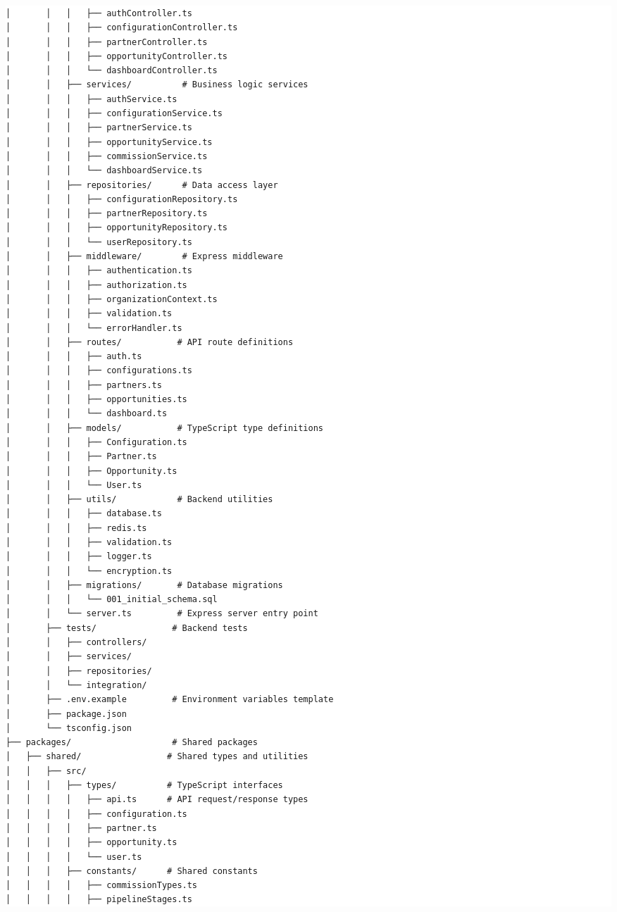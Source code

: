 ```plaintext
│       │   │   ├── authController.ts
│       │   │   ├── configurationController.ts
│       │   │   ├── partnerController.ts
│       │   │   ├── opportunityController.ts
│       │   │   └── dashboardController.ts
│       │   ├── services/          # Business logic services
│       │   │   ├── authService.ts
│       │   │   ├── configurationService.ts
│       │   │   ├── partnerService.ts
│       │   │   ├── opportunityService.ts
│       │   │   ├── commissionService.ts
│       │   │   └── dashboardService.ts
│       │   ├── repositories/      # Data access layer
│       │   │   ├── configurationRepository.ts
│       │   │   ├── partnerRepository.ts
│       │   │   ├── opportunityRepository.ts
│       │   │   └── userRepository.ts
│       │   ├── middleware/        # Express middleware
│       │   │   ├── authentication.ts
│       │   │   ├── authorization.ts
│       │   │   ├── organizationContext.ts
│       │   │   ├── validation.ts
│       │   │   └── errorHandler.ts
│       │   ├── routes/           # API route definitions
│       │   │   ├── auth.ts
│       │   │   ├── configurations.ts
│       │   │   ├── partners.ts
│       │   │   ├── opportunities.ts
│       │   │   └── dashboard.ts
│       │   ├── models/           # TypeScript type definitions
│       │   │   ├── Configuration.ts
│       │   │   ├── Partner.ts
│       │   │   ├── Opportunity.ts
│       │   │   └── User.ts
│       │   ├── utils/            # Backend utilities
│       │   │   ├── database.ts
│       │   │   ├── redis.ts
│       │   │   ├── validation.ts
│       │   │   ├── logger.ts
│       │   │   └── encryption.ts
│       │   ├── migrations/       # Database migrations
│       │   │   └── 001_initial_schema.sql
│       │   └── server.ts         # Express server entry point
│       ├── tests/               # Backend tests
│       │   ├── controllers/
│       │   ├── services/
│       │   ├── repositories/
│       │   └── integration/
│       ├── .env.example         # Environment variables template
│       ├── package.json
│       └── tsconfig.json
├── packages/                    # Shared packages
│   ├── shared/                 # Shared types and utilities
│   │   ├── src/
│   │   │   ├── types/          # TypeScript interfaces
│   │   │   │   ├── api.ts      # API request/response types
│   │   │   │   ├── configuration.ts
│   │   │   │   ├── partner.ts
│   │   │   │   ├── opportunity.ts
│   │   │   │   └── user.ts
│   │   │   ├── constants/      # Shared constants
│   │   │   │   ├── commissionTypes.ts
│   │   │   │   ├── pipelineStages.ts
```